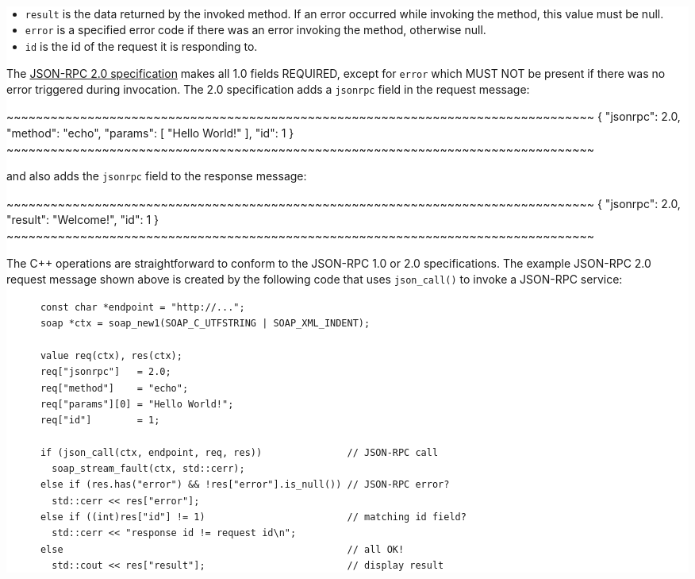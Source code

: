 - `result` is the data returned by the invoked method. If an error occurred while invoking the method, this value must be null.
- `error` is  a specified error code if there was an error invoking the method, otherwise null.
- `id` is the id of the request it is responding to.

The [JSON-RPC 2.0 specification](http://www.jsonrpc.org/specification) makes
all 1.0 fields REQUIRED, except for `error` which MUST NOT be present if there
was no error triggered during invocation.  The 2.0 specification adds a
`jsonrpc` field in the request message:

<div class="alt">
~~~~~~~~~~~~~~~~~~~~~~~~~~~~~~~~~~~~~~~~~~~~~~~~~~~~~~~~~~~~~~~~~~~~~~~~~~~~~~~~
    {
      "jsonrpc": 2.0,
      "method": "echo",
      "params": [ "Hello World!" ],
      "id": 1
    }
~~~~~~~~~~~~~~~~~~~~~~~~~~~~~~~~~~~~~~~~~~~~~~~~~~~~~~~~~~~~~~~~~~~~~~~~~~~~~~~~
</div>

and also adds the `jsonrpc` field to the response message:

<div class="alt">
~~~~~~~~~~~~~~~~~~~~~~~~~~~~~~~~~~~~~~~~~~~~~~~~~~~~~~~~~~~~~~~~~~~~~~~~~~~~~~~~
    {
      "jsonrpc": 2.0,
      "result": "Welcome!",
      "id": 1
    }
~~~~~~~~~~~~~~~~~~~~~~~~~~~~~~~~~~~~~~~~~~~~~~~~~~~~~~~~~~~~~~~~~~~~~~~~~~~~~~~~
</div>

The C++ operations are straightforward to conform to the JSON-RPC 1.0 or 2.0
specifications.  The example JSON-RPC 2.0 request message shown
above is created by the following code that uses `json_call()` to invoke a
JSON-RPC service:

~~~~~~~~~~~~~~~~~~~~~~~~~~~~~~~~~~~~~~~~~~~~~~~~~~~~~~~~~~~~~~~~~~~~~~~~~~~~~~~~{.cpp}
      const char *endpoint = "http://...";
      soap *ctx = soap_new1(SOAP_C_UTFSTRING | SOAP_XML_INDENT);

      value req(ctx), res(ctx);
      req["jsonrpc"]   = 2.0;
      req["method"]    = "echo";
      req["params"][0] = "Hello World!";
      req["id"]        = 1;

      if (json_call(ctx, endpoint, req, res))               // JSON-RPC call
        soap_stream_fault(ctx, std::cerr);
      else if (res.has("error") && !res["error"].is_null()) // JSON-RPC error?
        std::cerr << res["error"];
      else if ((int)res["id"] != 1)                         // matching id field?
        std::cerr << "response id != request id\n";
      else                                                  // all OK!
        std::cout << res["result"];                         // display result
~~~~~~~~~~~~~~~~~~~~~~~~~~~~~~~~~~~~~~~~~~~~~~~~~~~~~~~~~~~~~~~~~~~~~~~~~~~~~~~~
